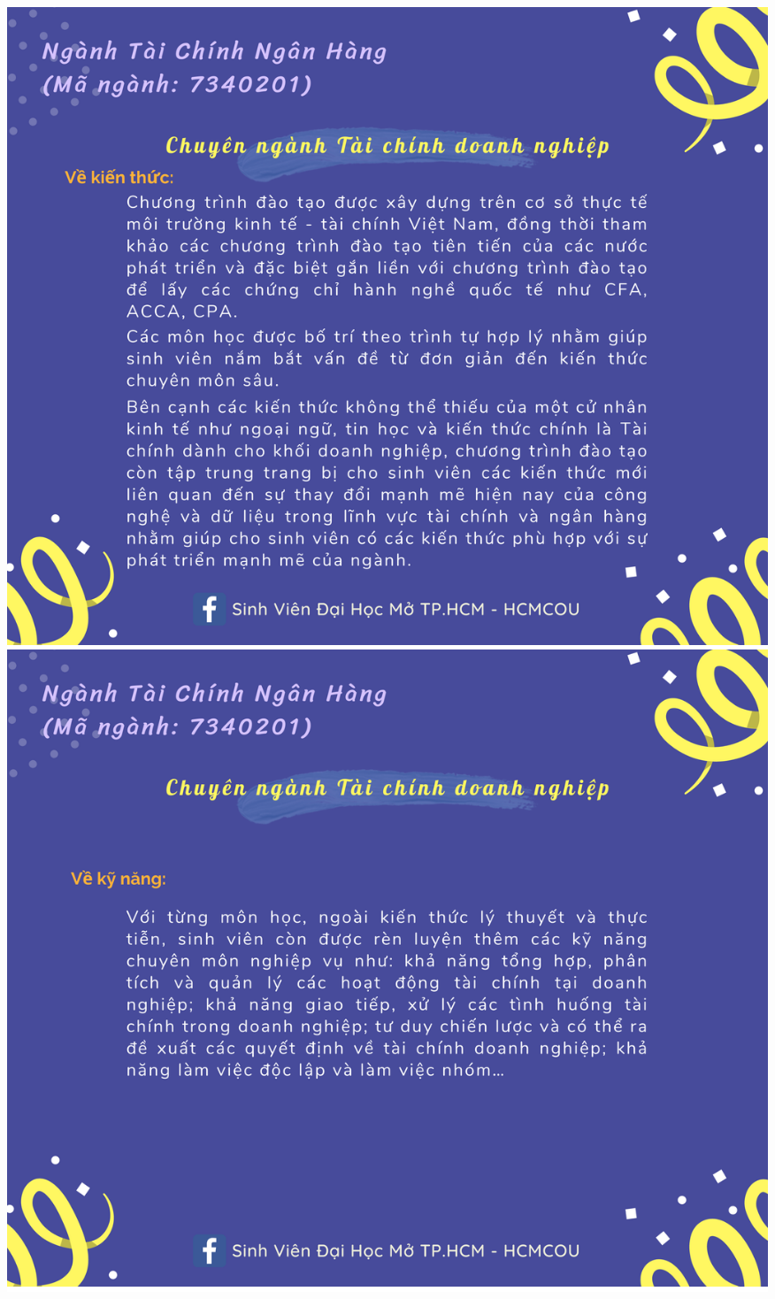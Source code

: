 ![9](<../../.gitbook/assets/9 - Chuyên ngành Tài chính doanh nghiệp.png>) ![10](<../../.gitbook/assets/10 - Chuyên ngành Tài chính doanh nghiệp.png>)